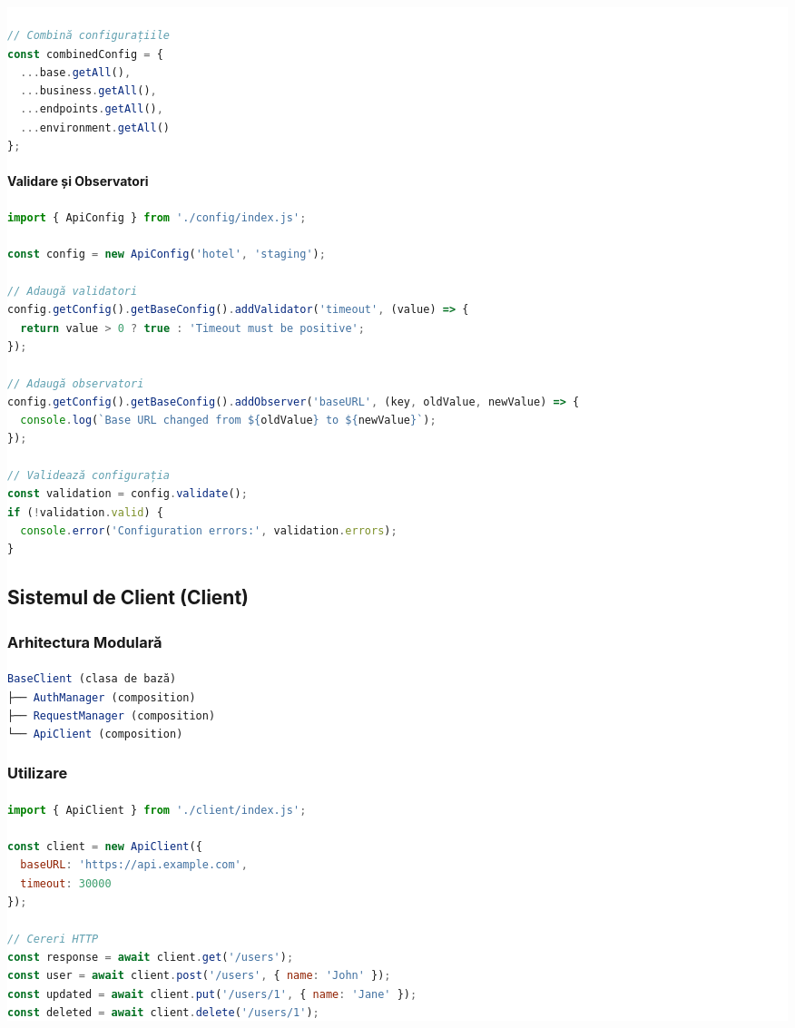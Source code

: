 ```javascript

// Combină configurațiile
const combinedConfig = {
  ...base.getAll(),
  ...business.getAll(),
  ...endpoints.getAll(),
  ...environment.getAll()
};
```

#### Validare și Observatori

```javascript
import { ApiConfig } from './config/index.js';

const config = new ApiConfig('hotel', 'staging');

// Adaugă validatori
config.getConfig().getBaseConfig().addValidator('timeout', (value) => {
  return value > 0 ? true : 'Timeout must be positive';
});

// Adaugă observatori
config.getConfig().getBaseConfig().addObserver('baseURL', (key, oldValue, newValue) => {
  console.log(`Base URL changed from ${oldValue} to ${newValue}`);
});

// Validează configurația
const validation = config.validate();
if (!validation.valid) {
  console.error('Configuration errors:', validation.errors);
}
```

## Sistemul de Client (Client)

### Arhitectura Modulară

```javascript
BaseClient (clasa de bază)
├── AuthManager (composition)
├── RequestManager (composition)
└── ApiClient (composition)
```

### Utilizare

```javascript
import { ApiClient } from './client/index.js';

const client = new ApiClient({
  baseURL: 'https://api.example.com',
  timeout: 30000
});

// Cereri HTTP
const response = await client.get('/users');
const user = await client.post('/users', { name: 'John' });
const updated = await client.put('/users/1', { name: 'Jane' });
const deleted = await client.delete('/users/1');
```
